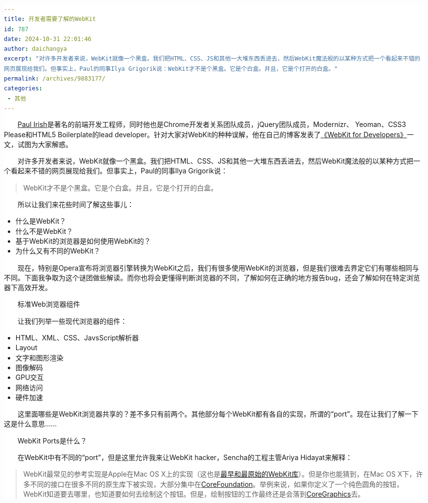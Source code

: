 ```yaml
---
title: 开发者需要了解的WebKit
id: 787
date: 2024-10-31 22:01:46
author: daichangya
excerpt: "对许多开发者来说，WebKit就像一个黑盒。我们把HTML、CSS、JS和其他一大堆东西丢进去，然后WebKit魔法般的以某种方式把一个看起来不错的网页展现给我们。但事实上，Paul的同事Ilya Grigorik说：WebKit才不是个黑盒。它是个白盒。并且，它是个打开的白盒。"
permalink: /archives/9883177/
categories:
 - 其他
---
```



　　[Paul Irish](http://paulirish.com/about/)是著名的前端开发工程师，同时他也是Chrome开发者关系团队成员，jQuery团队成员，Modernizr、 Yeoman、CSS3 Please和HTML5 Boilerplate的lead developer。针对大家对WebKit的种种误解，他在自己的博客发表了[《WebKit for Developers》](http://paulirish.com/)一文，试图为大家解惑。

　　对许多开发者来说，WebKit就像一个黑盒。我们把HTML、CSS、JS和其他一大堆东西丢进去，然后WebKit魔法般的以某种方式把一个看起来不错的网页展现给我们。但事实上，Paul的同事Ilya Grigorik说：

> WebKit才不是个黑盒。它是个白盒。并且，它是个打开的白盒。

　　所以让我们来花些时间了解这些事儿：

*   什么是WebKit？
*   什么不是WebKit？
*   基于WebKit的浏览器是如何使用WebKit的？
*   为什么又有不同的WebKit？

　　现在，特别是Opera宣布将浏览器引擎转换为WebKit之后，我们有很多使用WebKit的浏览器，但是我们很难去界定它们有哪些相同与不同。下面我争取为这个谜团做些解读。而你也将会更懂得判断浏览器的不同，了解如何在正确的地方报告bug，还会了解如何在特定浏览器下高效开发。

　　标准Web浏览器组件

　　让我们列举一些现代浏览器的组件：

*   HTML、XML、CSS、JavsScript解析器
*   Layout
*   文字和图形渲染
*   图像解码
*   GPU交互
*   网络访问
*   硬件加速

　　这里面哪些是WebKit浏览器共享的？差不多只有前两个。其他部分每个WebKit都有各自的实现，所谓的“port”。现在让我们了解一下这是什么意思……

　　WebKit Ports是什么？

　　在WebKit中有不同的“port”，但是这里允许我来让WebKit hacker，Sencha的工程主管Ariya Hidayat来解释：

> WebKit最常见的参考实现是Apple在Mac OS X上的实现（这也是[最早和最原始的WebKit库](http://lists.kde.org/?l=kfm-devel&m=104197092318639&w=2)）。但是你也能猜到，在Mac OS X下，许多不同的接口在很多不同的原生库下被实现，大部分集中在[CoreFoundation](https://developer.apple.com/technologies/mac/)。举例来说，如果你定义了一个纯色圆角的按钮，WebKit知道要去哪里，也知道要如何去绘制这个按钮。但是，绘制按钮的工作最终还是会落到[CoreGraphics](http://developer.apple.com/library/ios/#documentation/CoreGraphics/Reference/CoreGraphics_Framework/_index.html)去。
